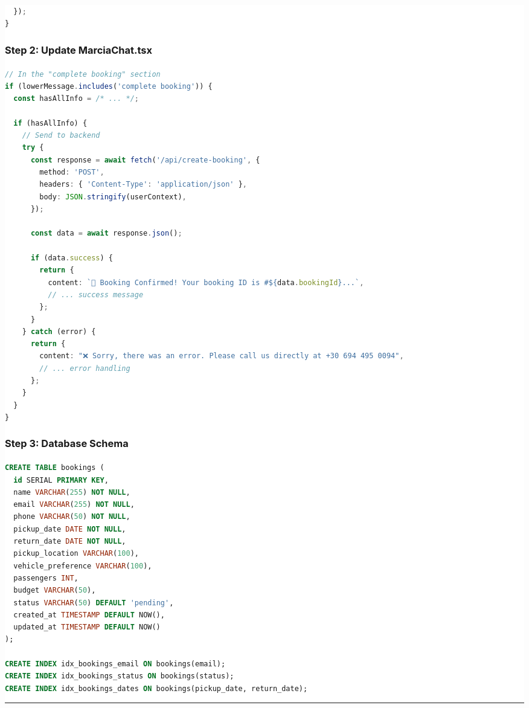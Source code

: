 ```typescript
  });
}
```

### Step 2: Update MarciaChat.tsx

```typescript
// In the "complete booking" section
if (lowerMessage.includes('complete booking')) {
  const hasAllInfo = /* ... */;
  
  if (hasAllInfo) {
    // Send to backend
    try {
      const response = await fetch('/api/create-booking', {
        method: 'POST',
        headers: { 'Content-Type': 'application/json' },
        body: JSON.stringify(userContext),
      });
      
      const data = await response.json();
      
      if (data.success) {
        return {
          content: `🎉 Booking Confirmed! Your booking ID is #${data.bookingId}...`,
          // ... success message
        };
      }
    } catch (error) {
      return {
        content: "❌ Sorry, there was an error. Please call us directly at +30 694 495 0094",
        // ... error handling
      };
    }
  }
}
```

### Step 3: Database Schema

```sql
CREATE TABLE bookings (
  id SERIAL PRIMARY KEY,
  name VARCHAR(255) NOT NULL,
  email VARCHAR(255) NOT NULL,
  phone VARCHAR(50) NOT NULL,
  pickup_date DATE NOT NULL,
  return_date DATE NOT NULL,
  pickup_location VARCHAR(100),
  vehicle_preference VARCHAR(100),
  passengers INT,
  budget VARCHAR(50),
  status VARCHAR(50) DEFAULT 'pending',
  created_at TIMESTAMP DEFAULT NOW(),
  updated_at TIMESTAMP DEFAULT NOW()
);

CREATE INDEX idx_bookings_email ON bookings(email);
CREATE INDEX idx_bookings_status ON bookings(status);
CREATE INDEX idx_bookings_dates ON bookings(pickup_date, return_date);
```

---